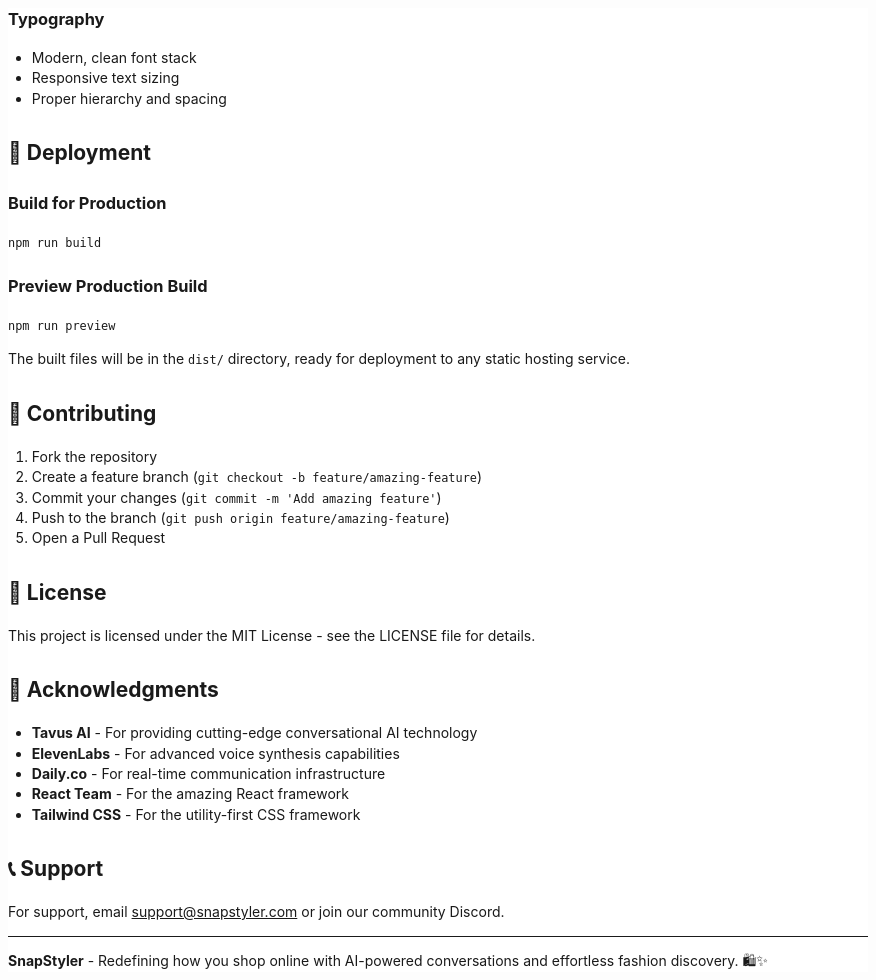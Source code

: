 ### Typography
- Modern, clean font stack
- Responsive text sizing
- Proper hierarchy and spacing

## 🚀 Deployment

### Build for Production
```bash
npm run build
```

### Preview Production Build
```bash
npm run preview
```

The built files will be in the `dist/` directory, ready for deployment to any static hosting service.

## 🤝 Contributing

1. Fork the repository
2. Create a feature branch (`git checkout -b feature/amazing-feature`)
3. Commit your changes (`git commit -m 'Add amazing feature'`)
4. Push to the branch (`git push origin feature/amazing-feature`)
5. Open a Pull Request

## 📄 License

This project is licensed under the MIT License - see the LICENSE file for details.

## 🙏 Acknowledgments

- **Tavus AI** - For providing cutting-edge conversational AI technology
- **ElevenLabs** - For advanced voice synthesis capabilities
- **Daily.co** - For real-time communication infrastructure
- **React Team** - For the amazing React framework
- **Tailwind CSS** - For the utility-first CSS framework

## 📞 Support

For support, email support@snapstyler.com or join our community Discord.

---

**SnapStyler** - Redefining how you shop online with AI-powered conversations and effortless fashion discovery. 🛍️✨